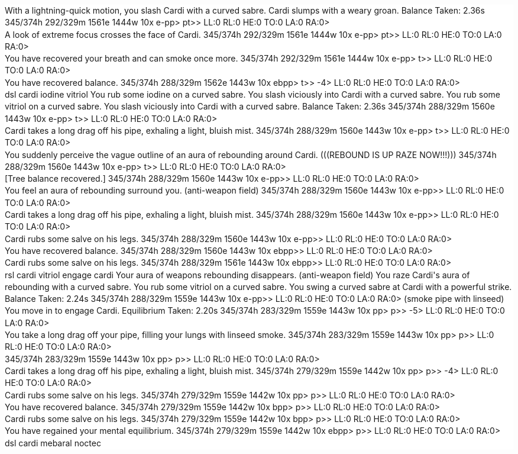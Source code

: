 With a lightning-quick motion, you slash Cardi with a curved sabre.
Cardi slumps with a weary groan.
Balance Taken: 2.36s
345/374h 292/329m 1561e 1444w 10x e-pp> pt>> LL:0 RL:0 HE:0 TO:0 LA:0 RA:0>  
A look of extreme focus crosses the face of Cardi.
345/374h 292/329m 1561e 1444w 10x e-pp> pt>> LL:0 RL:0 HE:0 TO:0 LA:0 RA:0>  
You have recovered your breath and can smoke once more.
345/374h 292/329m 1561e 1444w 10x e-pp> t>> LL:0 RL:0 HE:0 TO:0 LA:0 RA:0>  
You have recovered balance.
345/374h 288/329m 1562e 1443w 10x ebpp> t>> -4> LL:0 RL:0 HE:0 TO:0 LA:0 RA:0>  
dsl cardi iodine vitriol
You rub some iodine on a curved sabre.
You slash viciously into Cardi with a curved sabre.
You rub some vitriol on a curved sabre.
You slash viciously into Cardi with a curved sabre.
Balance Taken: 2.36s
345/374h 288/329m 1560e 1443w 10x e-pp> t>> LL:0 RL:0 HE:0 TO:0 LA:0 RA:0>  
Cardi takes a long drag off his pipe, exhaling a light, bluish mist.
345/374h 288/329m 1560e 1443w 10x e-pp> t>> LL:0 RL:0 HE:0 TO:0 LA:0 RA:0>  
You suddenly perceive the vague outline of an aura of rebounding around Cardi.
(((REBOUND IS UP RAZE NOW!!!)))
345/374h 288/329m 1560e 1443w 10x e-pp> t>> LL:0 RL:0 HE:0 TO:0 LA:0 RA:0>  
[Tree balance recovered.]
345/374h 288/329m 1560e 1443w 10x e-pp>> LL:0 RL:0 HE:0 TO:0 LA:0 RA:0>  
You feel an aura of rebounding surround you. (anti-weapon field)
345/374h 288/329m 1560e 1443w 10x e-pp>> LL:0 RL:0 HE:0 TO:0 LA:0 RA:0>  
Cardi takes a long drag off his pipe, exhaling a light, bluish mist.
345/374h 288/329m 1560e 1443w 10x e-pp>> LL:0 RL:0 HE:0 TO:0 LA:0 RA:0>  
Cardi rubs some salve on his legs.
345/374h 288/329m 1560e 1443w 10x e-pp>> LL:0 RL:0 HE:0 TO:0 LA:0 RA:0>  
You have recovered balance.
345/374h 288/329m 1560e 1443w 10x ebpp>> LL:0 RL:0 HE:0 TO:0 LA:0 RA:0>  
Cardi rubs some salve on his legs.
345/374h 288/329m 1561e 1443w 10x ebpp>> LL:0 RL:0 HE:0 TO:0 LA:0 RA:0>  
rsl cardi vitriol
engage cardi
Your aura of weapons rebounding disappears. (anti-weapon field)
You raze Cardi's aura of rebounding with a curved sabre.
You rub some vitriol on a curved sabre.
You swing a curved sabre at Cardi with a powerful strike.
Balance Taken: 2.24s
345/374h 288/329m 1559e 1443w 10x e-pp>> LL:0 RL:0 HE:0 TO:0 LA:0 RA:0>  (smoke pipe with linseed) 
You move in to engage Cardi.
Equilibrium Taken: 2.20s
345/374h 283/329m 1559e 1443w 10x pp> p>> -5> LL:0 RL:0 HE:0 TO:0 LA:0 RA:0>  
You take a long drag off your pipe, filling your lungs with linseed smoke.
345/374h 283/329m 1559e 1443w 10x pp> p>> LL:0 RL:0 HE:0 TO:0 LA:0 RA:0>  
345/374h 283/329m 1559e 1443w 10x pp> p>> LL:0 RL:0 HE:0 TO:0 LA:0 RA:0>  
Cardi takes a long drag off his pipe, exhaling a light, bluish mist.
345/374h 279/329m 1559e 1442w 10x pp> p>> -4> LL:0 RL:0 HE:0 TO:0 LA:0 RA:0>  
Cardi rubs some salve on his legs.
345/374h 279/329m 1559e 1442w 10x pp> p>> LL:0 RL:0 HE:0 TO:0 LA:0 RA:0>  
You have recovered balance.
345/374h 279/329m 1559e 1442w 10x bpp> p>> LL:0 RL:0 HE:0 TO:0 LA:0 RA:0>  
Cardi rubs some salve on his legs.
345/374h 279/329m 1559e 1442w 10x bpp> p>> LL:0 RL:0 HE:0 TO:0 LA:0 RA:0>  
You have regained your mental equilibrium.
345/374h 279/329m 1559e 1442w 10x ebpp> p>> LL:0 RL:0 HE:0 TO:0 LA:0 RA:0>  
dsl cardi mebaral noctec
